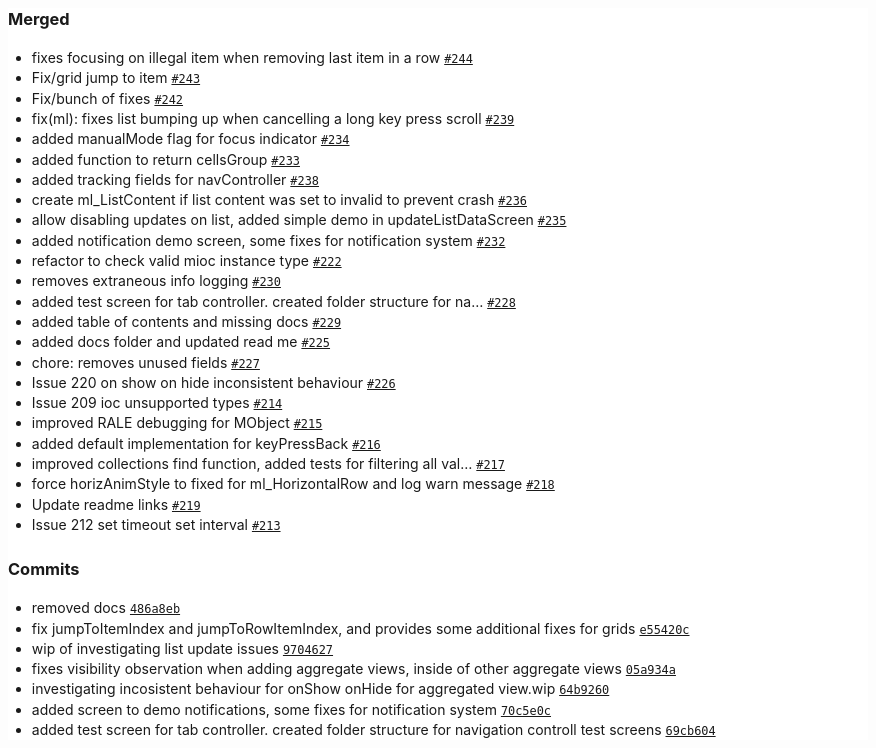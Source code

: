 ### Merged

- fixes focusing on illegal item when removing last item in a row [`#244`](https://github.com/georgejecook/maestro-roku/pull/244)
- Fix/grid jump to item [`#243`](https://github.com/georgejecook/maestro-roku/pull/243)
- Fix/bunch of fixes [`#242`](https://github.com/georgejecook/maestro-roku/pull/242)
- fix(ml): fixes list bumping up when cancelling a long key press scroll [`#239`](https://github.com/georgejecook/maestro-roku/pull/239)
- added manualMode flag for focus indicator [`#234`](https://github.com/georgejecook/maestro-roku/pull/234)
- added function to return cellsGroup [`#233`](https://github.com/georgejecook/maestro-roku/pull/233)
- added tracking fields for navController [`#238`](https://github.com/georgejecook/maestro-roku/pull/238)
- create ml_ListContent if list content was set to invalid to prevent crash [`#236`](https://github.com/georgejecook/maestro-roku/pull/236)
- allow disabling updates on list, added simple demo in updateListDataScreen [`#235`](https://github.com/georgejecook/maestro-roku/pull/235)
- added notification demo screen, some fixes for notification system [`#232`](https://github.com/georgejecook/maestro-roku/pull/232)
- refactor to check valid mioc instance type [`#222`](https://github.com/georgejecook/maestro-roku/pull/222)
- removes extraneous info logging [`#230`](https://github.com/georgejecook/maestro-roku/pull/230)
- added test screen for tab controller. created folder structure for na… [`#228`](https://github.com/georgejecook/maestro-roku/pull/228)
- added table of contents and missing docs [`#229`](https://github.com/georgejecook/maestro-roku/pull/229)
- added docs folder and updated read me [`#225`](https://github.com/georgejecook/maestro-roku/pull/225)
- chore: removes unused fields [`#227`](https://github.com/georgejecook/maestro-roku/pull/227)
- Issue 220 on show on hide inconsistent behaviour [`#226`](https://github.com/georgejecook/maestro-roku/pull/226)
- Issue 209 ioc unsupported types [`#214`](https://github.com/georgejecook/maestro-roku/pull/214)
- improved RALE debugging for MObject [`#215`](https://github.com/georgejecook/maestro-roku/pull/215)
- added default implementation for keyPressBack [`#216`](https://github.com/georgejecook/maestro-roku/pull/216)
- improved collections find function, added tests for filtering all val… [`#217`](https://github.com/georgejecook/maestro-roku/pull/217)
- force horizAnimStyle to fixed for ml_HorizontalRow and log warn message [`#218`](https://github.com/georgejecook/maestro-roku/pull/218)
- Update readme links [`#219`](https://github.com/georgejecook/maestro-roku/pull/219)
- Issue 212 set timeout set interval [`#213`](https://github.com/georgejecook/maestro-roku/pull/213)

### Commits

- removed docs [`486a8eb`](https://github.com/georgejecook/maestro-roku/commit/486a8eb9939e1609fb65784aac21cd4caf938fcc)
- fix jumpToItemIndex and jumpToRowItemIndex, and provides some additional fixes for grids [`e55420c`](https://github.com/georgejecook/maestro-roku/commit/e55420c9d42d8cdc7b7cfef0b6f39a874a5aa771)
- wip of investigating list update issues [`9704627`](https://github.com/georgejecook/maestro-roku/commit/97046277539b54c6568af59e7498c1297e5c1ee0)
- fixes visibility observation when adding aggregate views, inside of other aggregate views [`05a934a`](https://github.com/georgejecook/maestro-roku/commit/05a934aaef5e8a12d76aec898cbfb6a6f3b5628b)
- investigating incosistent behaviour for onShow onHide for aggregated view.wip [`64b9260`](https://github.com/georgejecook/maestro-roku/commit/64b9260267abbb5f143dcffac659c45225e7594f)
- added screen to demo notifications, some fixes for notification system [`70c5e0c`](https://github.com/georgejecook/maestro-roku/commit/70c5e0c8d922df1b3047162c9379a3c934ea0085)
- added test screen for tab controller. created folder structure for navigation controll test screens [`69cb604`](https://github.com/georgejecook/maestro-roku/commit/69cb604a29514212adee4979ffd51ad5369f5d2a)